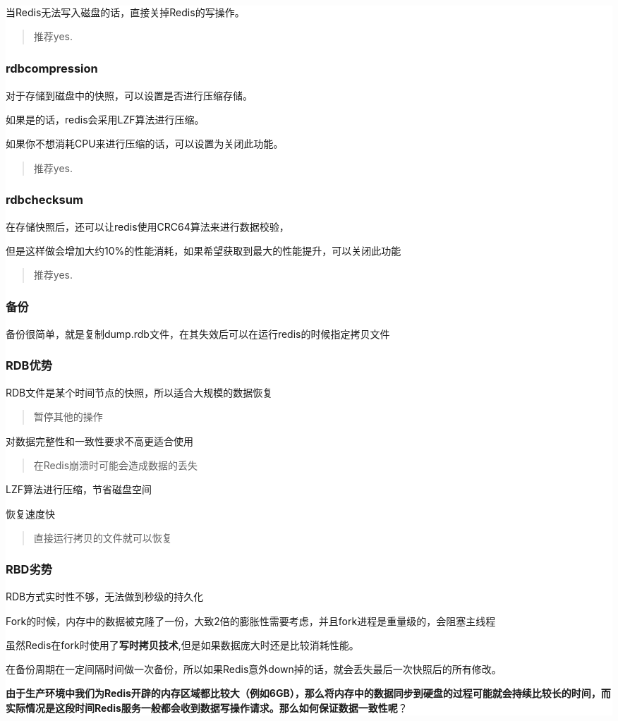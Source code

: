 当Redis无法写入磁盘的话，直接关掉Redis的写操作。

> 推荐yes.



### rdbcompression 

对于存储到磁盘中的快照，可以设置是否进行压缩存储。

如果是的话，redis会采用LZF算法进行压缩。

如果你不想消耗CPU来进行压缩的话，可以设置为关闭此功能。

> 推荐yes.



### **rdbchecksum** 

在存储快照后，还可以让redis使用CRC64算法来进行数据校验，

但是这样做会增加大约10%的性能消耗，如果希望获取到最大的性能提升，可以关闭此功能

> 推荐yes.



### 备份

备份很简单，就是复制dump.rdb文件，在其失效后可以在运行redis的时候指定拷贝文件



### RDB优势

RDB文件是某个时间节点的快照，所以适合大规模的数据恢复

> 暂停其他的操作

对数据完整性和一致性要求不高更适合使用

> 在Redis崩溃时可能会造成数据的丢失

LZF算法进行压缩，节省磁盘空间

恢复速度快

> 直接运行拷贝的文件就可以恢复



### RBD劣势

RDB方式实时性不够，无法做到秒级的持久化

Fork的时候，内存中的数据被克隆了一份，大致2倍的膨胀性需要考虑，并且fork进程是重量级的，会阻塞主线程

虽然Redis在fork时使用了**写时拷贝技术**,但是如果数据庞大时还是比较消耗性能。

在备份周期在一定间隔时间做一次备份，所以如果Redis意外down掉的话，就会丢失最后一次快照后的所有修改。



**由于生产环境中我们为Redis开辟的内存区域都比较大（例如6GB），那么将内存中的数据同步到硬盘的过程可能就会持续比较长的时间，而实际情况是这段时间Redis服务一般都会收到数据写操作请求。那么如何保证数据一致性呢**？
